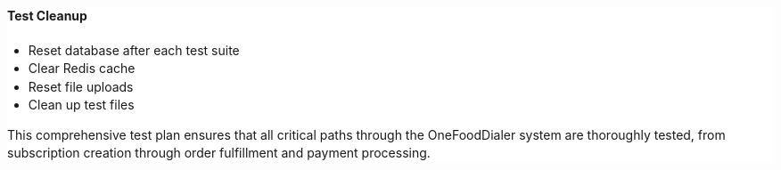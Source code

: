 #### Test Cleanup
- Reset database after each test suite
- Clear Redis cache
- Reset file uploads
- Clean up test files

This comprehensive test plan ensures that all critical paths through the OneFoodDialer system are thoroughly tested, from subscription creation through order fulfillment and payment processing.
